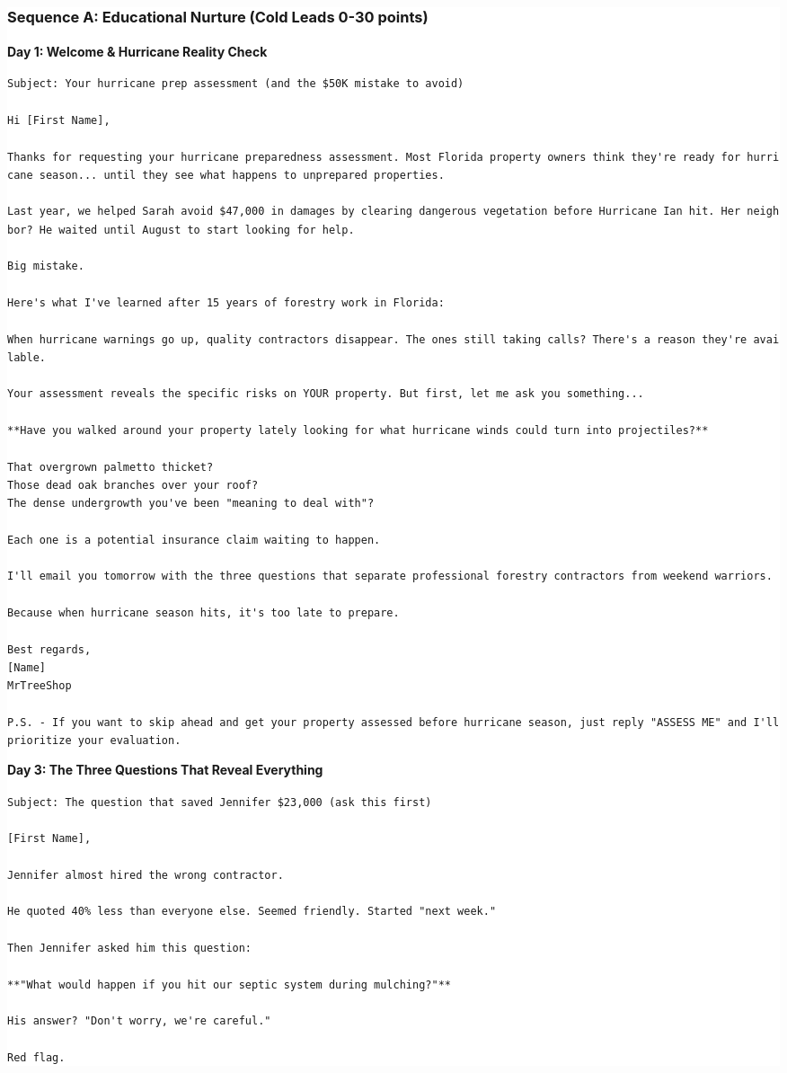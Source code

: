 ### Sequence A: Educational Nurture (Cold Leads 0-30 points)

**Day 1: Welcome & Hurricane Reality Check**
```
Subject: Your hurricane prep assessment (and the $50K mistake to avoid)

Hi [First Name],

Thanks for requesting your hurricane preparedness assessment. Most Florida property owners think they're ready for hurricane season... until they see what happens to unprepared properties.

Last year, we helped Sarah avoid $47,000 in damages by clearing dangerous vegetation before Hurricane Ian hit. Her neighbor? He waited until August to start looking for help.

Big mistake.

Here's what I've learned after 15 years of forestry work in Florida:

When hurricane warnings go up, quality contractors disappear. The ones still taking calls? There's a reason they're available.

Your assessment reveals the specific risks on YOUR property. But first, let me ask you something...

**Have you walked around your property lately looking for what hurricane winds could turn into projectiles?**

That overgrown palmetto thicket?
Those dead oak branches over your roof?
The dense undergrowth you've been "meaning to deal with"?

Each one is a potential insurance claim waiting to happen.

I'll email you tomorrow with the three questions that separate professional forestry contractors from weekend warriors.

Because when hurricane season hits, it's too late to prepare.

Best regards,
[Name]
MrTreeShop

P.S. - If you want to skip ahead and get your property assessed before hurricane season, just reply "ASSESS ME" and I'll prioritize your evaluation.
```

**Day 3: The Three Questions That Reveal Everything**
```
Subject: The question that saved Jennifer $23,000 (ask this first)

[First Name],

Jennifer almost hired the wrong contractor.

He quoted 40% less than everyone else. Seemed friendly. Started "next week."

Then Jennifer asked him this question:

**"What would happen if you hit our septic system during mulching?"**

His answer? "Don't worry, we're careful."

Red flag.

```